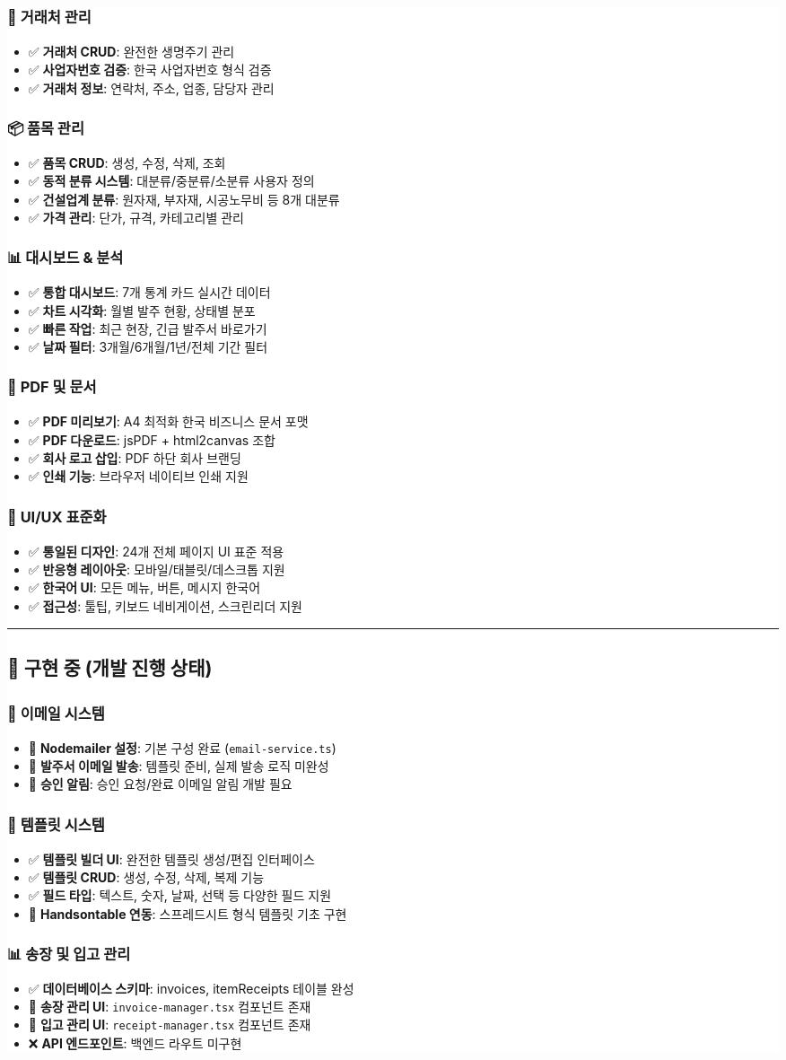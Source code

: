 ### 🏪 **거래처 관리**
- ✅ **거래처 CRUD**: 완전한 생명주기 관리
- ✅ **사업자번호 검증**: 한국 사업자번호 형식 검증
- ✅ **거래처 정보**: 연락처, 주소, 업종, 담당자 관리

### 📦 **품목 관리**
- ✅ **품목 CRUD**: 생성, 수정, 삭제, 조회
- ✅ **동적 분류 시스템**: 대분류/중분류/소분류 사용자 정의
- ✅ **건설업계 분류**: 원자재, 부자재, 시공노무비 등 8개 대분류
- ✅ **가격 관리**: 단가, 규격, 카테고리별 관리

### 📊 **대시보드 & 분석**
- ✅ **통합 대시보드**: 7개 통계 카드 실시간 데이터
- ✅ **차트 시각화**: 월별 발주 현황, 상태별 분포
- ✅ **빠른 작업**: 최근 현장, 긴급 발주서 바로가기
- ✅ **날짜 필터**: 3개월/6개월/1년/전체 기간 필터

### 📄 **PDF 및 문서**
- ✅ **PDF 미리보기**: A4 최적화 한국 비즈니스 문서 포맷
- ✅ **PDF 다운로드**: jsPDF + html2canvas 조합
- ✅ **회사 로고 삽입**: PDF 하단 회사 브랜딩
- ✅ **인쇄 기능**: 브라우저 네이티브 인쇄 지원

### 🎨 **UI/UX 표준화**
- ✅ **통일된 디자인**: 24개 전체 페이지 UI 표준 적용
- ✅ **반응형 레이아웃**: 모바일/태블릿/데스크톱 지원
- ✅ **한국어 UI**: 모든 메뉴, 버튼, 메시지 한국어
- ✅ **접근성**: 툴팁, 키보드 네비게이션, 스크린리더 지원

---

## 🔄 **구현 중** (개발 진행 상태)

### 📧 **이메일 시스템**
- 🔄 **Nodemailer 설정**: 기본 구성 완료 (`email-service.ts`)
- 🔄 **발주서 이메일 발송**: 템플릿 준비, 실제 발송 로직 미완성
- 🔄 **승인 알림**: 승인 요청/완료 이메일 알림 개발 필요

### 📑 **템플릿 시스템**
- ✅ **템플릿 빌더 UI**: 완전한 템플릿 생성/편집 인터페이스
- ✅ **템플릿 CRUD**: 생성, 수정, 삭제, 복제 기능
- ✅ **필드 타입**: 텍스트, 숫자, 날짜, 선택 등 다양한 필드 지원
- 🔄 **Handsontable 연동**: 스프레드시트 형식 템플릿 기초 구현

### 📊 **송장 및 입고 관리**
- ✅ **데이터베이스 스키마**: invoices, itemReceipts 테이블 완성
- 🔄 **송장 관리 UI**: `invoice-manager.tsx` 컴포넌트 존재
- 🔄 **입고 관리 UI**: `receipt-manager.tsx` 컴포넌트 존재
- ❌ **API 엔드포인트**: 백엔드 라우트 미구현
